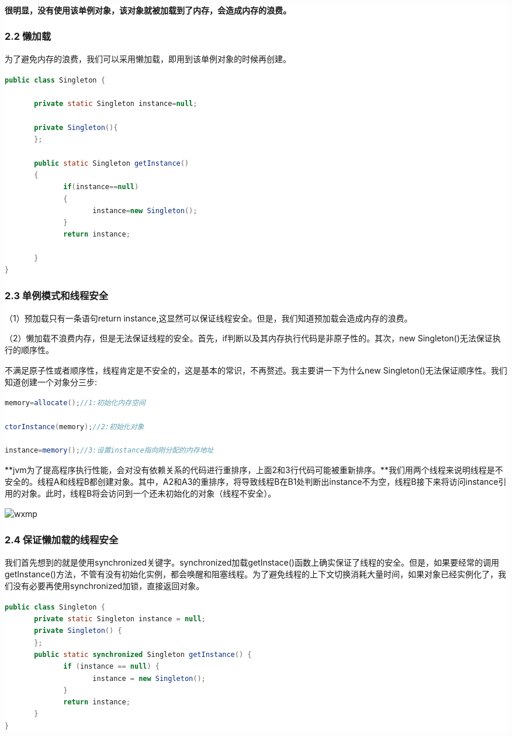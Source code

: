 **很明显，没有使用该单例对象，该对象就被加载到了内存，会造成内存的浪费。**

### 2.2 懒加载

为了避免内存的浪费，我们可以采用懒加载，即用到该单例对象的时候再创建。

``` java
public class Singleton {
       
       private static Singleton instance=null;
       
       private Singleton(){
       };
       
       public static Singleton getInstance()
       {
              if(instance==null)
              {
                     instance=new Singleton();
              }
              return instance;
              
       }
}
```

### 2.3 单例模式和线程安全

（1）预加载只有一条语句return instance,这显然可以保证线程安全。但是，我们知道预加载会造成内存的浪费。

（2）懒加载不浪费内存，但是无法保证线程的安全。首先，if判断以及其内存执行代码是非原子性的。其次，new Singleton()无法保证执行的顺序性。

不满足原子性或者顺序性，线程肯定是不安全的，这是基本的常识，不再赘述。我主要讲一下为什么new Singleton()无法保证顺序性。我们知道创建一个对象分三步:

``` java
memory=allocate();//1:初始化内存空间
 
ctorInstance(memory);//2:初始化对象
 
instance=memory();//3:设置instance指向刚分配的内存地址
```

**jvm为了提高程序执行性能，会对没有依赖关系的代码进行重排序，上面2和3行代码可能被重新排序。**我们用两个线程来说明线程是不安全的。线程A和线程B都创建对象。其中，A2和A3的重排序，将导致线程B在B1处判断出instance不为空，线程B接下来将访问instance引用的对象。此时，线程B将会访问到一个还未初始化的对象（线程不安全）。

<img class= "zoom-custom-imgs" :src="$withBase('/assets/img/dev/designpattern/sum/20190609030328860.png')" alt="wxmp">

### 2.4 保证懒加载的线程安全

我们首先想到的就是使用synchronized关键字。synchronized加载getInstace()函数上确实保证了线程的安全。但是，如果要经常的调用getInstance()方法，不管有没有初始化实例，都会唤醒和阻塞线程。为了避免线程的上下文切换消耗大量时间，如果对象已经实例化了，我们没有必要再使用synchronized加锁，直接返回对象。

``` java
public class Singleton {
       private static Singleton instance = null;
       private Singleton() {
       };
       public static synchronized Singleton getInstance() {
              if (instance == null) {
                     instance = new Singleton();
              }
              return instance;
       }
}
```
